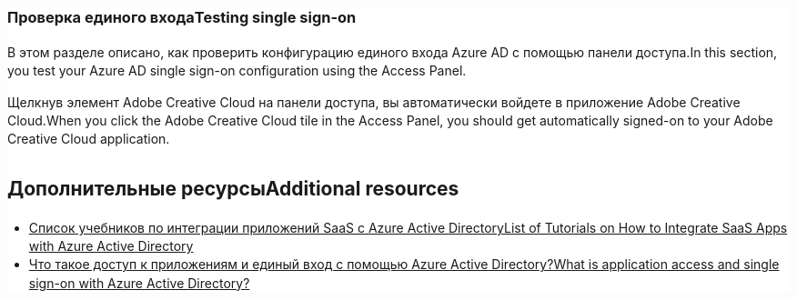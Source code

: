 ### <a name="testing-single-sign-on"></a><span data-ttu-id="9803a-247">Проверка единого входа</span><span class="sxs-lookup"><span data-stu-id="9803a-247">Testing single sign-on</span></span>

<span data-ttu-id="9803a-248">В этом разделе описано, как проверить конфигурацию единого входа Azure AD с помощью панели доступа.</span><span class="sxs-lookup"><span data-stu-id="9803a-248">In this section, you test your Azure AD single sign-on configuration using the Access Panel.</span></span>

<span data-ttu-id="9803a-249">Щелкнув элемент Adobe Creative Cloud на панели доступа, вы автоматически войдете в приложение Adobe Creative Cloud.</span><span class="sxs-lookup"><span data-stu-id="9803a-249">When you click the Adobe Creative Cloud tile in the Access Panel, you should get automatically signed-on to your Adobe Creative Cloud application.</span></span>


## <a name="additional-resources"></a><span data-ttu-id="9803a-250">Дополнительные ресурсы</span><span class="sxs-lookup"><span data-stu-id="9803a-250">Additional resources</span></span>

* [<span data-ttu-id="9803a-251">Список учебников по интеграции приложений SaaS с Azure Active Directory</span><span class="sxs-lookup"><span data-stu-id="9803a-251">List of Tutorials on How to Integrate SaaS Apps with Azure Active Directory</span></span>](active-directory-saas-tutorial-list.md)
* [<span data-ttu-id="9803a-252">Что такое доступ к приложениям и единый вход с помощью Azure Active Directory?</span><span class="sxs-lookup"><span data-stu-id="9803a-252">What is application access and single sign-on with Azure Active Directory?</span></span>](active-directory-appssoaccess-whatis.md)





[1]: ./media/active-directory-saas-adobe-creative-cloud-tutorial/tutorial_general_01.png
[2]: ./media/active-directory-saas-adobe-creative-cloud-tutorial/tutorial_general_02.png
[3]: ./media/active-directory-saas-adobe-creative-cloud-tutorial/tutorial_general_03.png
[4]: ./media/active-directory-saas-adobe-creative-cloud-tutorial/tutorial_general_04.png

[100]: ./media/active-directory-saas-adobe-creative-cloud-tutorial/tutorial_general_100.png

[200]: ./media/active-directory-saas-adobe-creative-cloud-tutorial/tutorial_general_200.png
[201]: ./media/active-directory-saas-adobe-creative-cloud-tutorial/tutorial_general_201.png
[202]: ./media/active-directory-saas-adobe-creative-cloud-tutorial/tutorial_general_202.png
[203]: ./media/active-directory-saas-adobe-creative-cloud-tutorial/tutorial_general_203.png